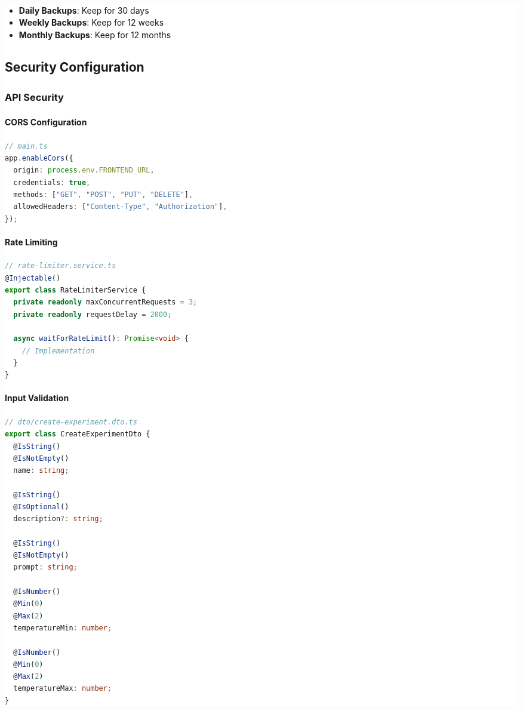 - **Daily Backups**: Keep for 30 days
- **Weekly Backups**: Keep for 12 weeks
- **Monthly Backups**: Keep for 12 months

## Security Configuration

### API Security

#### CORS Configuration

```typescript
// main.ts
app.enableCors({
  origin: process.env.FRONTEND_URL,
  credentials: true,
  methods: ["GET", "POST", "PUT", "DELETE"],
  allowedHeaders: ["Content-Type", "Authorization"],
});
```

#### Rate Limiting

```typescript
// rate-limiter.service.ts
@Injectable()
export class RateLimiterService {
  private readonly maxConcurrentRequests = 3;
  private readonly requestDelay = 2000;

  async waitForRateLimit(): Promise<void> {
    // Implementation
  }
}
```

#### Input Validation

```typescript
// dto/create-experiment.dto.ts
export class CreateExperimentDto {
  @IsString()
  @IsNotEmpty()
  name: string;

  @IsString()
  @IsOptional()
  description?: string;

  @IsString()
  @IsNotEmpty()
  prompt: string;

  @IsNumber()
  @Min(0)
  @Max(2)
  temperatureMin: number;

  @IsNumber()
  @Min(0)
  @Max(2)
  temperatureMax: number;
}
```
